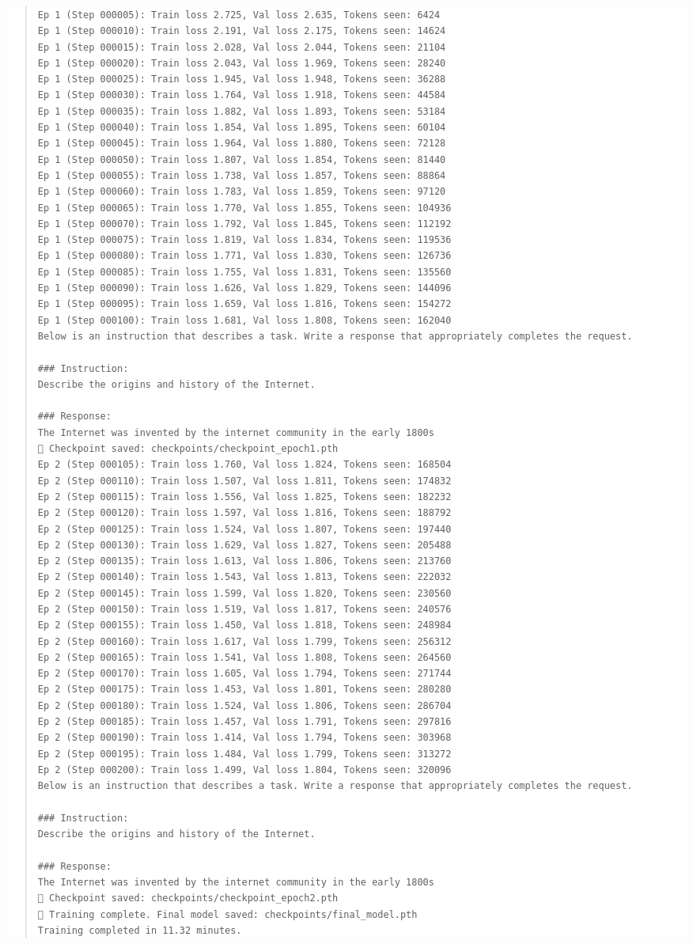> ```
> Ep 1 (Step 000005): Train loss 2.725, Val loss 2.635, Tokens seen: 6424
> Ep 1 (Step 000010): Train loss 2.191, Val loss 2.175, Tokens seen: 14624
> Ep 1 (Step 000015): Train loss 2.028, Val loss 2.044, Tokens seen: 21104
> Ep 1 (Step 000020): Train loss 2.043, Val loss 1.969, Tokens seen: 28240
> Ep 1 (Step 000025): Train loss 1.945, Val loss 1.948, Tokens seen: 36288
> Ep 1 (Step 000030): Train loss 1.764, Val loss 1.918, Tokens seen: 44584
> Ep 1 (Step 000035): Train loss 1.882, Val loss 1.893, Tokens seen: 53184
> Ep 1 (Step 000040): Train loss 1.854, Val loss 1.895, Tokens seen: 60104
> Ep 1 (Step 000045): Train loss 1.964, Val loss 1.880, Tokens seen: 72128
> Ep 1 (Step 000050): Train loss 1.807, Val loss 1.854, Tokens seen: 81440
> Ep 1 (Step 000055): Train loss 1.738, Val loss 1.857, Tokens seen: 88864
> Ep 1 (Step 000060): Train loss 1.783, Val loss 1.859, Tokens seen: 97120
> Ep 1 (Step 000065): Train loss 1.770, Val loss 1.855, Tokens seen: 104936
> Ep 1 (Step 000070): Train loss 1.792, Val loss 1.845, Tokens seen: 112192
> Ep 1 (Step 000075): Train loss 1.819, Val loss 1.834, Tokens seen: 119536
> Ep 1 (Step 000080): Train loss 1.771, Val loss 1.830, Tokens seen: 126736
> Ep 1 (Step 000085): Train loss 1.755, Val loss 1.831, Tokens seen: 135560
> Ep 1 (Step 000090): Train loss 1.626, Val loss 1.829, Tokens seen: 144096
> Ep 1 (Step 000095): Train loss 1.659, Val loss 1.816, Tokens seen: 154272
> Ep 1 (Step 000100): Train loss 1.681, Val loss 1.808, Tokens seen: 162040
> Below is an instruction that describes a task. Write a response that appropriately completes the request.
>
> ### Instruction:
> Describe the origins and history of the Internet.
>
> ### Response:
> The Internet was invented by the internet community in the early 1800s
> 💾 Checkpoint saved: checkpoints/checkpoint_epoch1.pth
> Ep 2 (Step 000105): Train loss 1.760, Val loss 1.824, Tokens seen: 168504
> Ep 2 (Step 000110): Train loss 1.507, Val loss 1.811, Tokens seen: 174832
> Ep 2 (Step 000115): Train loss 1.556, Val loss 1.825, Tokens seen: 182232
> Ep 2 (Step 000120): Train loss 1.597, Val loss 1.816, Tokens seen: 188792
> Ep 2 (Step 000125): Train loss 1.524, Val loss 1.807, Tokens seen: 197440
> Ep 2 (Step 000130): Train loss 1.629, Val loss 1.827, Tokens seen: 205488
> Ep 2 (Step 000135): Train loss 1.613, Val loss 1.806, Tokens seen: 213760
> Ep 2 (Step 000140): Train loss 1.543, Val loss 1.813, Tokens seen: 222032
> Ep 2 (Step 000145): Train loss 1.599, Val loss 1.820, Tokens seen: 230560
> Ep 2 (Step 000150): Train loss 1.519, Val loss 1.817, Tokens seen: 240576
> Ep 2 (Step 000155): Train loss 1.450, Val loss 1.818, Tokens seen: 248984
> Ep 2 (Step 000160): Train loss 1.617, Val loss 1.799, Tokens seen: 256312
> Ep 2 (Step 000165): Train loss 1.541, Val loss 1.808, Tokens seen: 264560
> Ep 2 (Step 000170): Train loss 1.605, Val loss 1.794, Tokens seen: 271744
> Ep 2 (Step 000175): Train loss 1.453, Val loss 1.801, Tokens seen: 280280
> Ep 2 (Step 000180): Train loss 1.524, Val loss 1.806, Tokens seen: 286704
> Ep 2 (Step 000185): Train loss 1.457, Val loss 1.791, Tokens seen: 297816
> Ep 2 (Step 000190): Train loss 1.414, Val loss 1.794, Tokens seen: 303968
> Ep 2 (Step 000195): Train loss 1.484, Val loss 1.799, Tokens seen: 313272
> Ep 2 (Step 000200): Train loss 1.499, Val loss 1.804, Tokens seen: 320096
> Below is an instruction that describes a task. Write a response that appropriately completes the request.
>
> ### Instruction:
> Describe the origins and history of the Internet.
>
> ### Response:
> The Internet was invented by the internet community in the early 1800s
> 💾 Checkpoint saved: checkpoints/checkpoint_epoch2.pth
> 🎉 Training complete. Final model saved: checkpoints/final_model.pth
> Training completed in 11.32 minutes.
> ```
